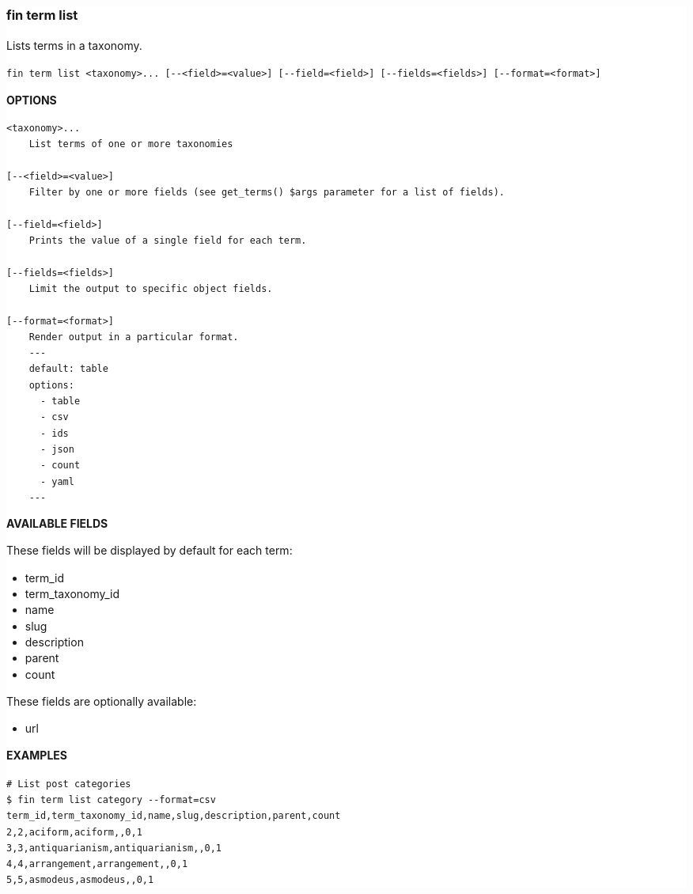 

### fin term list

Lists terms in a taxonomy.

~~~
fin term list <taxonomy>... [--<field>=<value>] [--field=<field>] [--fields=<fields>] [--format=<format>]
~~~

**OPTIONS**

	<taxonomy>...
		List terms of one or more taxonomies

	[--<field>=<value>]
		Filter by one or more fields (see get_terms() $args parameter for a list of fields).

	[--field=<field>]
		Prints the value of a single field for each term.

	[--fields=<fields>]
		Limit the output to specific object fields.

	[--format=<format>]
		Render output in a particular format.
		---
		default: table
		options:
		  - table
		  - csv
		  - ids
		  - json
		  - count
		  - yaml
		---

**AVAILABLE FIELDS**

These fields will be displayed by default for each term:

* term_id
* term_taxonomy_id
* name
* slug
* description
* parent
* count

These fields are optionally available:

* url

**EXAMPLES**

    # List post categories
    $ fin term list category --format=csv
    term_id,term_taxonomy_id,name,slug,description,parent,count
    2,2,aciform,aciform,,0,1
    3,3,antiquarianism,antiquarianism,,0,1
    4,4,arrangement,arrangement,,0,1
    5,5,asmodeus,asmodeus,,0,1
